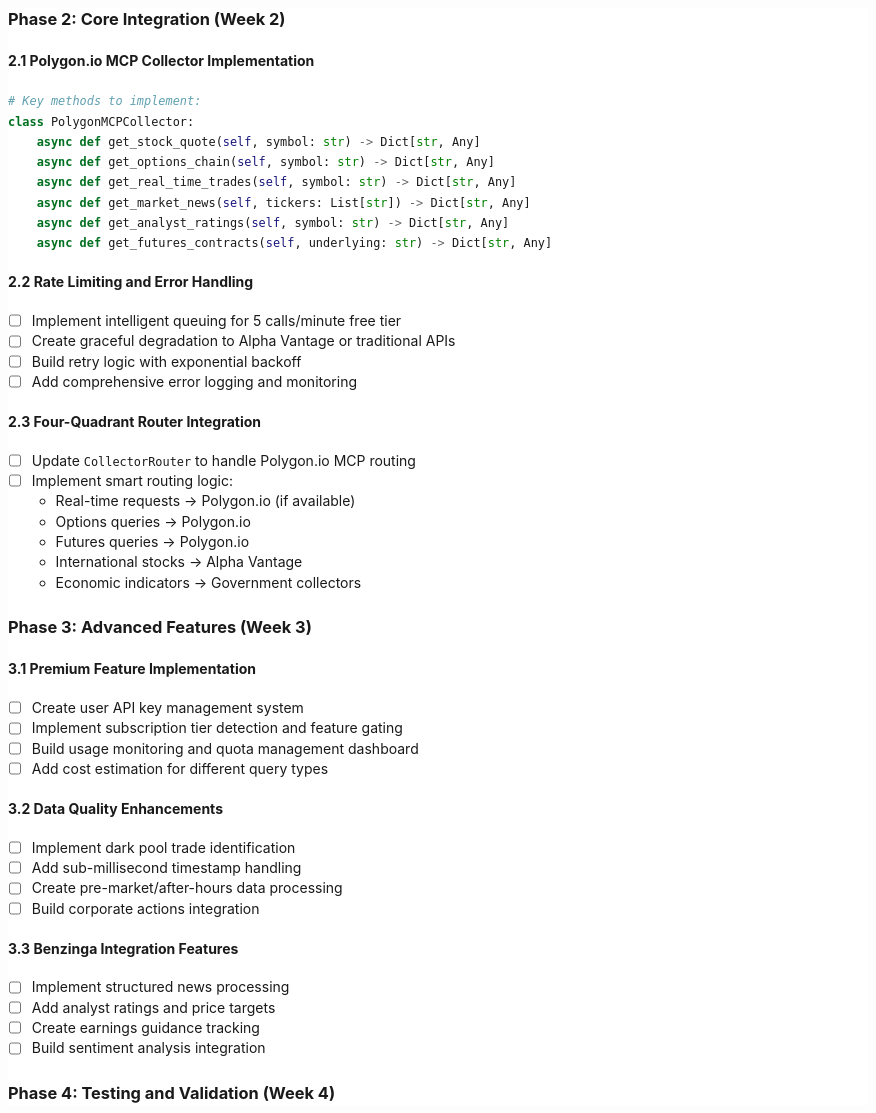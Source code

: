 ### **Phase 2: Core Integration (Week 2)**

#### **2.1 Polygon.io MCP Collector Implementation**
```python
# Key methods to implement:
class PolygonMCPCollector:
    async def get_stock_quote(self, symbol: str) -> Dict[str, Any]
    async def get_options_chain(self, symbol: str) -> Dict[str, Any]
    async def get_real_time_trades(self, symbol: str) -> Dict[str, Any]
    async def get_market_news(self, tickers: List[str]) -> Dict[str, Any]
    async def get_analyst_ratings(self, symbol: str) -> Dict[str, Any]
    async def get_futures_contracts(self, underlying: str) -> Dict[str, Any]
```

#### **2.2 Rate Limiting and Error Handling**
- [ ] Implement intelligent queuing for 5 calls/minute free tier
- [ ] Create graceful degradation to Alpha Vantage or traditional APIs
- [ ] Build retry logic with exponential backoff
- [ ] Add comprehensive error logging and monitoring

#### **2.3 Four-Quadrant Router Integration**
- [ ] Update `CollectorRouter` to handle Polygon.io MCP routing
- [ ] Implement smart routing logic:
  - Real-time requests → Polygon.io (if available)
  - Options queries → Polygon.io
  - Futures queries → Polygon.io
  - International stocks → Alpha Vantage
  - Economic indicators → Government collectors

### **Phase 3: Advanced Features (Week 3)**

#### **3.1 Premium Feature Implementation**
- [ ] Create user API key management system
- [ ] Implement subscription tier detection and feature gating
- [ ] Build usage monitoring and quota management dashboard
- [ ] Add cost estimation for different query types

#### **3.2 Data Quality Enhancements**
- [ ] Implement dark pool trade identification
- [ ] Add sub-millisecond timestamp handling
- [ ] Create pre-market/after-hours data processing
- [ ] Build corporate actions integration

#### **3.3 Benzinga Integration Features**
- [ ] Implement structured news processing
- [ ] Add analyst ratings and price targets
- [ ] Create earnings guidance tracking
- [ ] Build sentiment analysis integration

### **Phase 4: Testing and Validation (Week 4)**
